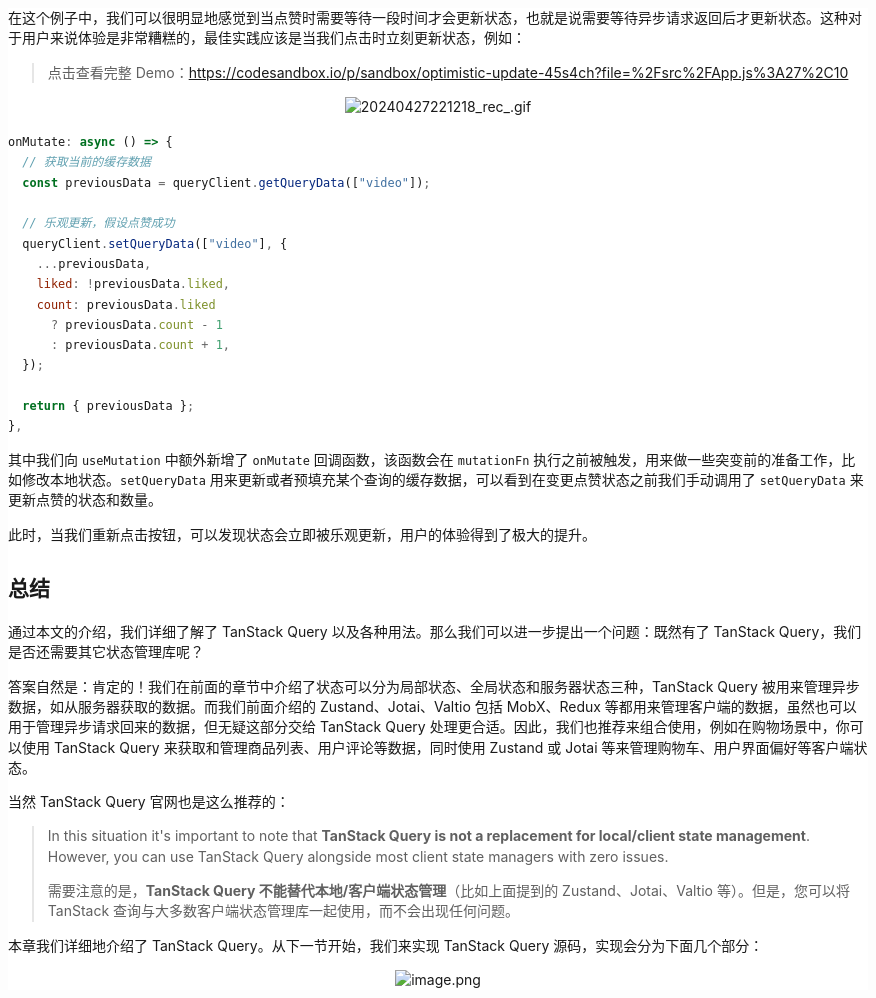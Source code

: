 在这个例子中，我们可以很明显地感觉到当点赞时需要等待一段时间才会更新状态，也就是说需要等待异步请求返回后才更新状态。这种对于用户来说体验是非常糟糕的，最佳实践应该是当我们点击时立刻更新状态，例如：

> 点击查看完整 Demo：https://codesandbox.io/p/sandbox/optimistic-update-45s4ch?file=%2Fsrc%2FApp.js%3A27%2C10


<p align=center><img src="https://p6-juejin.byteimg.com/tos-cn-i-k3u1fbpfcp/206032184d814b19ad975461348600e2~tplv-k3u1fbpfcp-jj-mark:0:0:0:0:q75.image#?w=92&h=116&s=34926&e=gif&f=36&b=fcfbfe" alt="20240427221218_rec_.gif" width="8%" /></p>


```js
onMutate: async () => {
  // 获取当前的缓存数据
  const previousData = queryClient.getQueryData(["video"]);

  // 乐观更新，假设点赞成功
  queryClient.setQueryData(["video"], {
    ...previousData,
    liked: !previousData.liked,
    count: previousData.liked
      ? previousData.count - 1
      : previousData.count + 1,
  });

  return { previousData };
},
```

其中我们向 `useMutation` 中额外新增了 `onMutate` 回调函数，该函数会在 `mutationFn` 执行之前被触发，用来做一些突变前的准备工作，比如修改本地状态。`setQueryData` 用来更新或者预填充某个查询的缓存数据，可以看到在变更点赞状态之前我们手动调用了 `setQueryData` 来更新点赞的状态和数量。

此时，当我们重新点击按钮，可以发现状态会立即被乐观更新，用户的体验得到了极大的提升。


## 总结

通过本文的介绍，我们详细了解了 TanStack Query 以及各种用法。那么我们可以进一步提出一个问题：既然有了 TanStack Query，我们是否还需要其它状态管理库呢？

答案自然是：肯定的！我们在前面的章节中介绍了状态可以分为局部状态、全局状态和服务器状态三种，TanStack Query 被用来管理异步数据，如从服务器获取的数据。而我们前面介绍的 Zustand、Jotai、Valtio 包括 MobX、Redux 等都用来管理客户端的数据，虽然也可以用于管理异步请求回来的数据，但无疑这部分交给 TanStack Query 处理更合适。因此，我们也推荐来组合使用，例如在购物场景中，你可以使用 TanStack Query 来获取和管理商品列表、用户评论等数据，同时使用 Zustand 或 Jotai 等来管理购物车、用户界面偏好等客户端状态。

当然 TanStack Query 官网也是这么推荐的：

> In this situation it's important to note that **TanStack Query is not a replacement for local/client state management**. However, you can use TanStack Query alongside most client state managers with zero issues.
> 
> 需要注意的是，**TanStack Query 不能替代本地/客户端状态管理**（比如上面提到的 Zustand、Jotai、Valtio 等）。但是，您可以将 TanStack 查询与大多数客户端状态管理库一起使用，而不会出现任何问题。




本章我们详细地介绍了 TanStack Query。从下一节开始，我们来实现 TanStack Query 源码，实现会分为下面几个部分：



<p align=center><img src="https://p9-juejin.byteimg.com/tos-cn-i-k3u1fbpfcp/ce5432af66b640aa9644d1550f15c4e5~tplv-k3u1fbpfcp-jj-mark:0:0:0:0:q75.image#?w=974&h=708&s=69476&e=png&b=fffefe" alt="image.png" width="60%" /></p>
